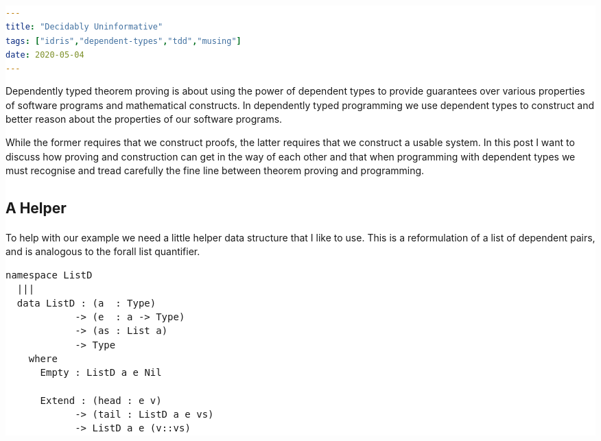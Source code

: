 ```yaml
---
title: "Decidably Uninformative"
tags: ["idris","dependent-types","tdd","musing"]
date: 2020-05-04
---
```



Dependently typed theorem proving is about using the power of dependent types to provide guarantees over various properties of software programs and mathematical constructs.
In dependently typed programming we use dependent types to construct and better reason about the properties of our software programs.

While the former requires that we construct proofs, the latter requires that we construct a usable system.
In this post I want to discuss how proving and construction can get in the way of each other and that when programming with dependent types we must recognise and tread carefully the fine line between theorem proving and programming.

## A Helper

To help with our example we need a little helper data structure that I like to use.
This is a reformulation of a list of dependent pairs, and is analogous to the forall list quantifier.

<pre>
<span class="idris-keyword">namespace</span> ListD
  |||
  <span class="idris-keyword">data</span> <span class="idris-type" title="
(a : Type) -> (a -> Type) -> List a -> Type">ListD</span> : (<span class="idris-bound">a</span>  : <span class="idris-type" title="The type of types
Type">Type</span>)
            -&gt; (<span class="idris-bound">e</span><!-- closing Bound False-->  : <span class="idris-bound">a</span><!-- closing Bound False--> -&gt; <span class="idris-type" title="The type of types
Type">Type</span>)
            -&gt; (<span class="idris-bound">as</span><!-- closing Bound False--> : <span class="idris-type" title="Generic lists
Type -> Type">List</span> <span class="idris-bound">a</span>)
            -&gt; <span class="idris-type" title="The type of types
Type">Type</span>
    <span class="idris-keyword">where</span><!-- closing Keyword-->
      <span class="idris-data" title="
ListD a e []">Empty</span> : <span class="idris-type" title="
(a : Type) -> (a -> Type) -> List a -> Type">ListD</span> <span class="idris-bound">a</span> <span class="idris-bound">e</span> <span class="idris-data" title="Empty list
List elem">Nil</span>

      <span class="idris-data" title="
e v -> ListD a e vs -> ListD a e (v :: vs)">Extend</span> : (<span class="idris-bound">head</span> : <span class="idris-bound">e</span> <span class="idris-bound">v</span>)
            -&gt; (<span class="idris-bound">tail</span><!-- closing Bound False--> : <span class="idris-type" title="
(a : Type) -> (a -> Type) -> List a -> Type">ListD</span> <span class="idris-bound">a</span> <span class="idris-bound">e</span> <span class="idris-bound">vs</span>)
            -&gt; <span class="idris-type" title="
(a : Type) -> (a -> Type) -> List a -> Type">ListD</span> <span class="idris-bound">a</span> <span class="idris-bound">e</span> (<span class="idris-bound">v<span class="idris-data" title="A non-empty list, consisting of a head element and
the rest of the list.
elem -> List elem -> List elem">::<span class="idris-bound">vs</span></span></span>)
</pre>
